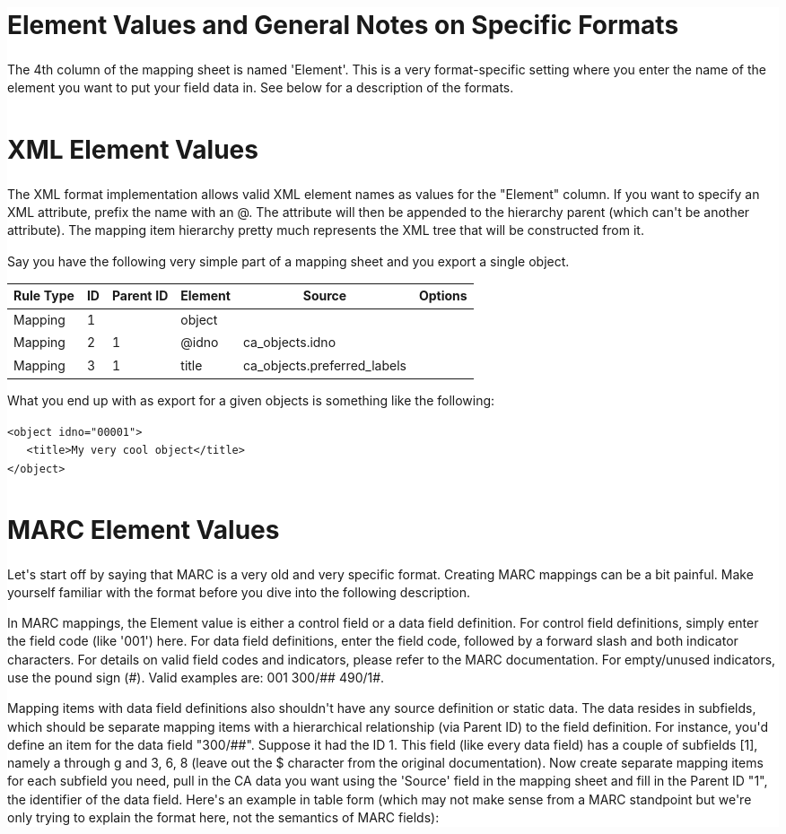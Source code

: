 # Element Values and General Notes on Specific Formats

The 4th column of the mapping sheet is named \'Element\'. This is a very
format-specific setting where you enter the name of the element you want
to put your field data in. See below for a description of the formats.

# XML Element Values

The XML format implementation allows valid XML element names as values
for the \"Element\" column. If you want to specify an XML attribute,
prefix the name with an @. The attribute will then be appended to the
hierarchy parent (which can\'t be another attribute). The mapping item
hierarchy pretty much represents the XML tree that will be constructed
from it.

Say you have the following very simple part of a mapping sheet and you
export a single object.

| Rule Type | ID | Parent ID  | Element  |Source  | Options
|----|----|----|----|----|----|
|Mapping|1||object|||
|Mapping|2|1|\@idno|ca_objects.idno||
|Mapping|3|1|title|ca_objects.preferred_labels||
  
What you end up with as export for a given objects is something like the
following:

``` none
<object idno="00001">
   <title>My very cool object</title>
</object>
```

# MARC Element Values

Let\'s start off by saying that MARC is a very old and very specific
format. Creating MARC mappings can be a bit painful. Make yourself
familiar with the format before you dive into the following description.

In MARC mappings, the Element value is either a control field or a data
field definition. For control field definitions, simply enter the field
code (like \'001\') here. For data field definitions, enter the field
code, followed by a forward slash and both indicator characters. For
details on valid field codes and indicators, please refer to the MARC
documentation. For empty/unused indicators, use the pound sign (#).
Valid examples are: 001 300/## 490/1#.

Mapping items with data field definitions also shouldn\'t have any
source definition or static data. The data resides in subfields, which
should be separate mapping items with a hierarchical relationship (via
Parent ID) to the field definition. For instance, you\'d define an item
for the data field \"300/##\". Suppose it had the ID 1. This field (like
every data field) has a couple of subfields \[1\], namely a through g
and 3, 6, 8 (leave out the \$ character from the original
documentation). Now create separate mapping items for each subfield you
need, pull in the CA data you want using the \'Source\' field in the
mapping sheet and fill in the Parent ID \"1\", the identifier of the
data field. Here\'s an example in table form (which may not make sense
from a MARC standpoint but we\'re only trying to explain the format
here, not the semantics of MARC fields):
